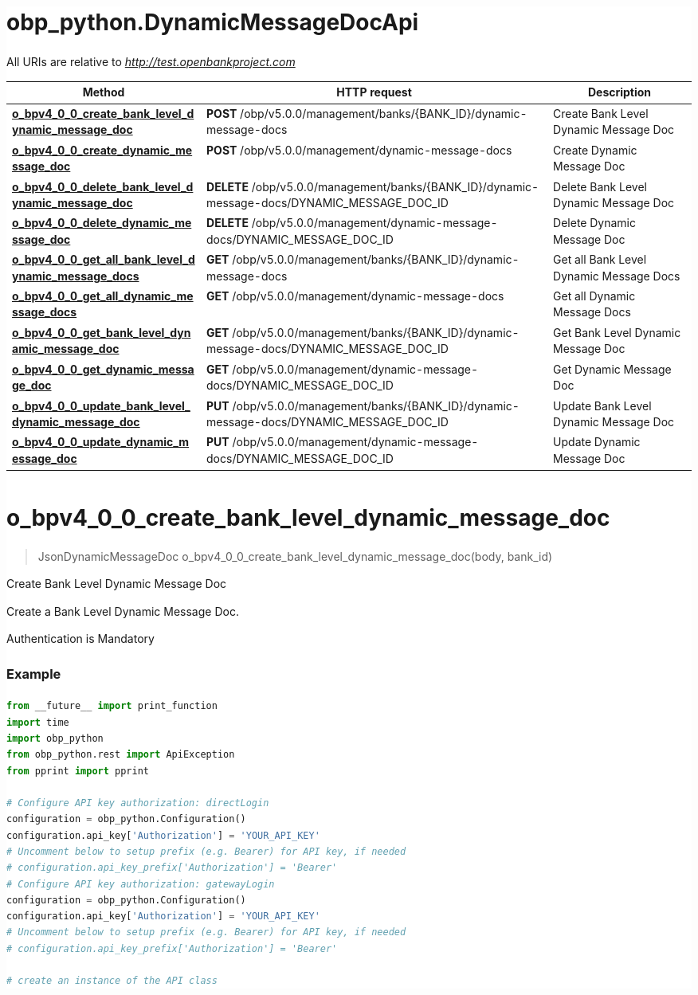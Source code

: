 # obp_python.DynamicMessageDocApi

All URIs are relative to *http://test.openbankproject.com*

Method | HTTP request | Description
------------- | ------------- | -------------
[**o_bpv4_0_0_create_bank_level_dynamic_message_doc**](DynamicMessageDocApi.md#o_bpv4_0_0_create_bank_level_dynamic_message_doc) | **POST** /obp/v5.0.0/management/banks/{BANK_ID}/dynamic-message-docs | Create Bank Level Dynamic Message Doc
[**o_bpv4_0_0_create_dynamic_message_doc**](DynamicMessageDocApi.md#o_bpv4_0_0_create_dynamic_message_doc) | **POST** /obp/v5.0.0/management/dynamic-message-docs | Create Dynamic Message Doc
[**o_bpv4_0_0_delete_bank_level_dynamic_message_doc**](DynamicMessageDocApi.md#o_bpv4_0_0_delete_bank_level_dynamic_message_doc) | **DELETE** /obp/v5.0.0/management/banks/{BANK_ID}/dynamic-message-docs/DYNAMIC_MESSAGE_DOC_ID | Delete Bank Level Dynamic Message Doc
[**o_bpv4_0_0_delete_dynamic_message_doc**](DynamicMessageDocApi.md#o_bpv4_0_0_delete_dynamic_message_doc) | **DELETE** /obp/v5.0.0/management/dynamic-message-docs/DYNAMIC_MESSAGE_DOC_ID | Delete Dynamic Message Doc
[**o_bpv4_0_0_get_all_bank_level_dynamic_message_docs**](DynamicMessageDocApi.md#o_bpv4_0_0_get_all_bank_level_dynamic_message_docs) | **GET** /obp/v5.0.0/management/banks/{BANK_ID}/dynamic-message-docs | Get all Bank Level Dynamic Message Docs
[**o_bpv4_0_0_get_all_dynamic_message_docs**](DynamicMessageDocApi.md#o_bpv4_0_0_get_all_dynamic_message_docs) | **GET** /obp/v5.0.0/management/dynamic-message-docs | Get all Dynamic Message Docs
[**o_bpv4_0_0_get_bank_level_dynamic_message_doc**](DynamicMessageDocApi.md#o_bpv4_0_0_get_bank_level_dynamic_message_doc) | **GET** /obp/v5.0.0/management/banks/{BANK_ID}/dynamic-message-docs/DYNAMIC_MESSAGE_DOC_ID | Get Bank Level Dynamic Message Doc
[**o_bpv4_0_0_get_dynamic_message_doc**](DynamicMessageDocApi.md#o_bpv4_0_0_get_dynamic_message_doc) | **GET** /obp/v5.0.0/management/dynamic-message-docs/DYNAMIC_MESSAGE_DOC_ID | Get Dynamic Message Doc
[**o_bpv4_0_0_update_bank_level_dynamic_message_doc**](DynamicMessageDocApi.md#o_bpv4_0_0_update_bank_level_dynamic_message_doc) | **PUT** /obp/v5.0.0/management/banks/{BANK_ID}/dynamic-message-docs/DYNAMIC_MESSAGE_DOC_ID | Update Bank Level Dynamic Message Doc
[**o_bpv4_0_0_update_dynamic_message_doc**](DynamicMessageDocApi.md#o_bpv4_0_0_update_dynamic_message_doc) | **PUT** /obp/v5.0.0/management/dynamic-message-docs/DYNAMIC_MESSAGE_DOC_ID | Update Dynamic Message Doc


# **o_bpv4_0_0_create_bank_level_dynamic_message_doc**
> JsonDynamicMessageDoc o_bpv4_0_0_create_bank_level_dynamic_message_doc(body, bank_id)

Create Bank Level Dynamic Message Doc

<p>Create a Bank Level Dynamic Message Doc.</p><p>Authentication is Mandatory</p>

### Example
```python
from __future__ import print_function
import time
import obp_python
from obp_python.rest import ApiException
from pprint import pprint

# Configure API key authorization: directLogin
configuration = obp_python.Configuration()
configuration.api_key['Authorization'] = 'YOUR_API_KEY'
# Uncomment below to setup prefix (e.g. Bearer) for API key, if needed
# configuration.api_key_prefix['Authorization'] = 'Bearer'
# Configure API key authorization: gatewayLogin
configuration = obp_python.Configuration()
configuration.api_key['Authorization'] = 'YOUR_API_KEY'
# Uncomment below to setup prefix (e.g. Bearer) for API key, if needed
# configuration.api_key_prefix['Authorization'] = 'Bearer'

# create an instance of the API class
```
